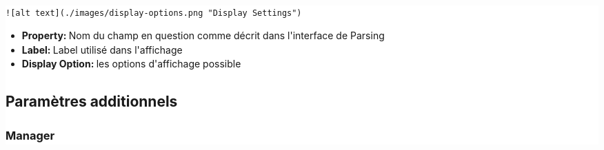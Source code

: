     ![alt text](./images/display-options.png "Display Settings")
</center>

- <b>Property: </b> Nom du champ en question comme décrit dans l'interface de Parsing
- <b>Label: </b> Label utilisé dans l'affichage
- <b>Display Option: </b> les options d'affichage possible

## Paramètres additionnels

### Manager

<center>